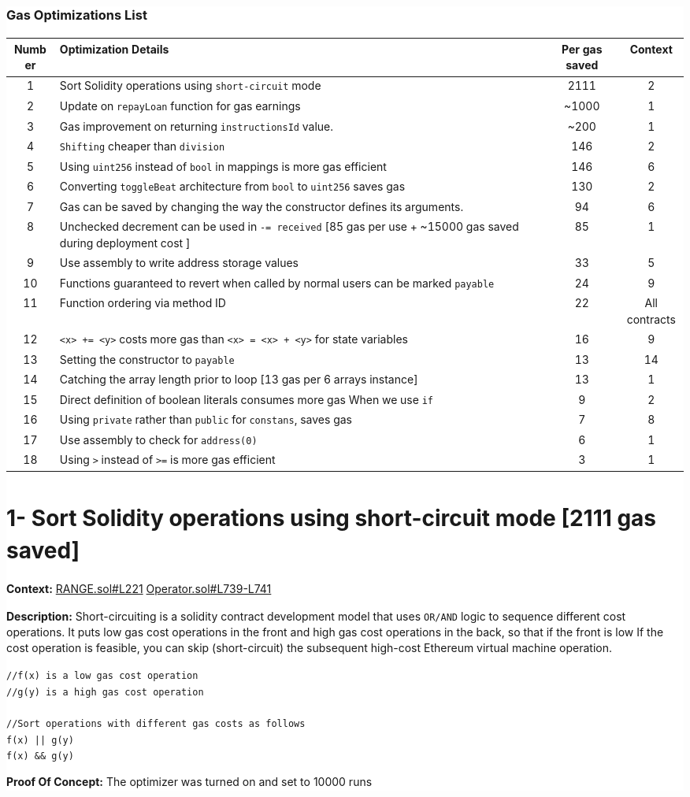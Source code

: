 ### Gas Optimizations List
| Number | Optimization Details | Per gas saved | Context |
|:--:|:-------| :-----:| :-----:|
| 1 | Sort Solidity operations using ```short-circuit``` mode | 2111 | 2 |
| 2 |  Update on ```repayLoan``` function for gas earnings | ~1000 | 1 |
| 3 |  Gas improvement on returning ```instructionsId``` value. | ~200 | 1 |
| 4 |  ```Shifting``` cheaper than ```division``` | 146 | 2 |
| 5 | Using ```uint256``` instead of ```bool``` in mappings is more gas efficient | 146 | 6 |
| 6 | Converting ```toggleBeat``` architecture from ```bool``` to ```uint256``` saves gas | 130 | 2 |
| 7 | Gas can be saved by changing the way the constructor defines its arguments. | 94 | 6 |
| 8 | Unchecked decrement can be used in ```-= received``` [85 gas per use + ~15000 gas saved during deployment cost ]| 85 | 1 |
| 9 | Use assembly to write address storage values | 33 | 5 |
| 10 | Functions guaranteed to revert when called by normal users can be marked ```payable``` | 24 | 9 |
| 11 | Function ordering via method ID | 22  | All contracts |
| 12 |```<x> += <y>``` costs more gas than ```<x> = <x> + <y>``` for state variables | 16 | 9 |
| 13 | Setting the constructor to ```payable``` | 13 | 14 |
| 14 | Catching the array length prior to loop [13 gas per  6 arrays instance]| 13 | 1 |
| 15 | Direct definition of boolean literals consumes more gas When we use ```if``` | 9 | 2 |
| 16 | Using ```private``` rather than ```public``` for ```constans```, saves gas | 7 | 8 |
| 17 | Use assembly to check for ```address(0)``` | 6 | 1 |
| 18 | Using ```>``` instead of ```>=```  is more gas efficient | 3 | 1 |

# #
# 1- Sort Solidity operations using short-circuit mode [2111 gas saved]

**Context:**
[RANGE.sol#L221](https://github.com/code-423n4/2022-08-olympus/blob/main/src/modules/RANGE.sol#L221)
[Operator.sol#L739-L741](https://github.com/code-423n4/2022-08-olympus/blob/main/src/policies/Operator.sol#L739-L741)

**Description:**
Short-circuiting is a solidity contract development model that uses ```OR/AND``` logic to sequence different cost operations. It puts low gas cost operations in the front and high gas cost operations in the back, so that if the front is low If the cost operation is feasible, you can skip (short-circuit) the subsequent high-cost Ethereum virtual machine operation.
```
//f(x) is a low gas cost operation 
//g(y) is a high gas cost operation 

//Sort operations with different gas costs as follows 
f(x) || g(y) 
f(x) && g(y)
```
**Proof Of Concept:**
The optimizer was turned on and set to 10000 runs
